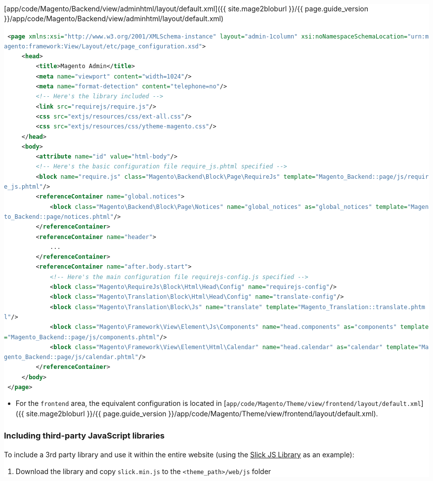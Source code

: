   [app/code/Magento/Backend/view/adminhtml/layout/default.xml]({{ site.mage2bloburl }}/{{ page.guide_version }}/app/code/Magento/Backend/view/adminhtml/layout/default.xml)

  ```xml
   <page xmlns:xsi="http://www.w3.org/2001/XMLSchema-instance" layout="admin-1column" xsi:noNamespaceSchemaLocation="urn:magento:framework:View/Layout/etc/page_configuration.xsd">
       <head>
           <title>Magento Admin</title>
           <meta name="viewport" content="width=1024"/>
           <meta name="format-detection" content="telephone=no"/>
           <!-- Here's the library included -->
           <link src="requirejs/require.js"/>
           <css src="extjs/resources/css/ext-all.css"/>
           <css src="extjs/resources/css/ytheme-magento.css"/>
       </head>
       <body>
           <attribute name="id" value="html-body"/>
           <!-- Here's the basic configuration file require_js.phtml specified -->
           <block name="require.js" class="Magento\Backend\Block\Page\RequireJs" template="Magento_Backend::page/js/require_js.phtml"/>
           <referenceContainer name="global.notices">
               <block class="Magento\Backend\Block\Page\Notices" name="global_notices" as="global_notices" template="Magento_Backend::page/notices.phtml"/>
           </referenceContainer>
           <referenceContainer name="header">
               ...
           </referenceContainer>
           <referenceContainer name="after.body.start">
               <!-- Here's the main configuration file requirejs-config.js specified -->
               <block class="Magento\RequireJs\Block\Html\Head\Config" name="requirejs-config"/>
               <block class="Magento\Translation\Block\Html\Head\Config" name="translate-config"/>
               <block class="Magento\Translation\Block\Js" name="translate" template="Magento_Translation::translate.phtml"/>
               <block class="Magento\Framework\View\Element\Js\Components" name="head.components" as="components" template="Magento_Backend::page/js/components.phtml"/>
               <block class="Magento\Framework\View\Element\Html\Calendar" name="head.calendar" as="calendar" template="Magento_Backend::page/js/calendar.phtml"/>
           </referenceContainer>
       </body>
   </page>
  ```

* For the `frontend` area, the equivalent configuration is located in [`app/code/Magento/Theme/view/frontend/layout/default.xml`]({{ site.mage2bloburl }}/{{ page.guide_version }}/app/code/Magento/Theme/view/frontend/layout/default.xml).

### Including third-party JavaScript libraries

To include a 3rd party library and use it within the entire website (using the [Slick JS Library](https://github.com/kenwheeler/slick/) as an example):

1. Download the library and copy `slick.min.js` to the `<theme_path>/web/js` folder
